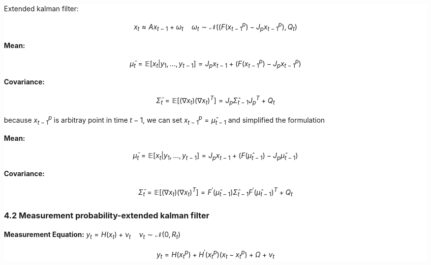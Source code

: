 
Extended kalman filter: 

$$
\begin{equation}
x_{t}\approx Ax_{t-1} + \omega_{t}\quad \omega_{t}\sim\mathcal{N}((F(x_{t-1}^{p})-J_{p}x_{t-1}^{p}), Q_{t})
\end{equation}
$$

**Mean:** 

$$
\begin{equation}
\bar{\mu}_{t}=\mathbb{E}[x_{t}\vert y_{1},...,y_{t-1}]=J_{p}x_{t-1}+(F(x_{t-1}^{p})-J_{p}x_{t-1}^{p})
\end{equation}
$$

**Covariance:** 

$$
\begin{equation}
\bar{\Sigma}_{t}=\mathbb{E}[(\nabla x_{t})(\nabla x_{t})^{T}]=J_{p}\hat{\Sigma}_{t-1}J_{p}^{T}+Q_{t}
\end{equation}
$$

because $x_{t-1}^{p}$ is arbitray point in time $t-1$, we can set $x_{t-1}^{p}=\hat{\mu}_{t-1}$ and simplified the formulation

**Mean:** 

$$
\begin{equation}\bar{\mu}_{t}=\mathbb{E}[x_{t}\vert y_{1},...,y_{t-1}]=J_{p}x_{t-1}+(F(\hat{\mu}_{t-1})-J_{p}\hat{\mu}_{t-1})
\end{equation}
$$

**Covariance:** 

$$
\begin{equation}
\bar{\Sigma}_{t}=\mathbb{E}[(\nabla x_{t})(\nabla x_{t})^{T}]=F^{\prime}(\hat{\mu}_{t-1})\hat{\Sigma}_{t-1}F^{\prime}(\hat{\mu}_{t-1})^{T}+Q_{t}
\end{equation}
$$

### 4.2 Measurement probability-extended kalman filter

**Measurement Equation:** $y_{t}=H(x_{t})+\nu_{t}\quad \nu_{t}\sim\mathcal{N}(0,R_{t})$

$$
\begin{equation}
y_{t}=H(x_{t}^{p}) + H^{\prime}(x_{t}^{p})(x_{t}-x_{t}^{p})+\Omega + \nu_{t}
\end{equation}
$$
